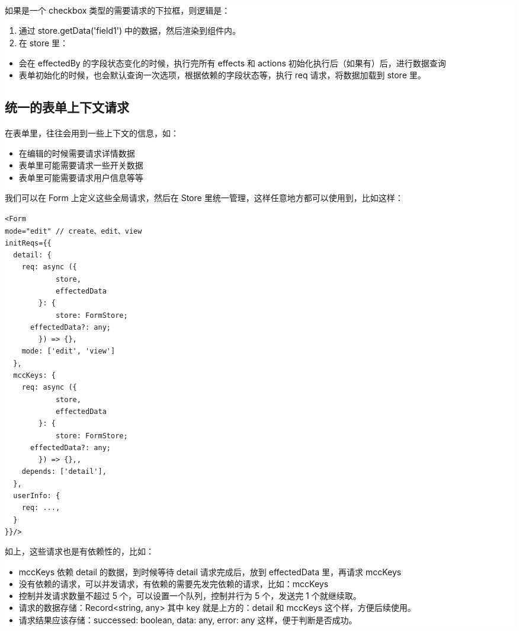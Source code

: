 如果是一个 checkbox 类型的需要请求的下拉框，则逻辑是：

1. 通过 store.getData('field1') 中的数据，然后渲染到组件内。
2. 在 store 里：

- 会在 effectedBy 的字段状态变化的时候，执行完所有 effects 和 actions 初始化执行后（如果有）后，进行数据查询
- 表单初始化的时候，也会默认查询一次选项，根据依赖的字段状态等，执行 req 请求，将数据加载到 store 里。

## 统一的表单上下文请求

在表单里，往往会用到一些上下文的信息，如：

- 在编辑的时候需要请求详情数据
- 表单里可能需要请求一些开关数据
- 表单里可能需要请求用户信息等等

我们可以在 Form 上定义这些全局请求，然后在 Store 里统一管理，这样任意地方都可以使用到，比如这样：

```tsx
<Form
mode="edit" // create、edit、view
initReqs={{
  detail: {
    req: async ({
			store,
			effectedData
		}: {
			store: FormStore;
      effectedData?: any;
		}) => {},
    mode: ['edit', 'view']
  },
  mccKeys: {
    req: async ({
			store,
			effectedData
		}: {
			store: FormStore;
      effectedData?: any;
		}) => {},,
    depends: ['detail'],
  },
  userInfo: {
    req: ...,
  }
}}/>
```

如上，这些请求也是有依赖性的，比如：

- mccKeys 依赖 detail 的数据，到时候等待 detail 请求完成后，放到 effectedData 里，再请求 mccKeys
- 没有依赖的请求，可以并发请求，有依赖的需要先发完依赖的请求，比如：mccKeys
- 控制并发请求数量不超过 5 个，可以设置一个队列，控制并行为 5 个，发送完 1 个就继续取。
- 请求的数据存储：Record<string, any> 其中 key 就是上方的：detail 和 mccKeys 这个样，方便后续使用。
- 请求结果应该存储：successed: boolean, data: any, error: any 这样，便于判断是否成功。
